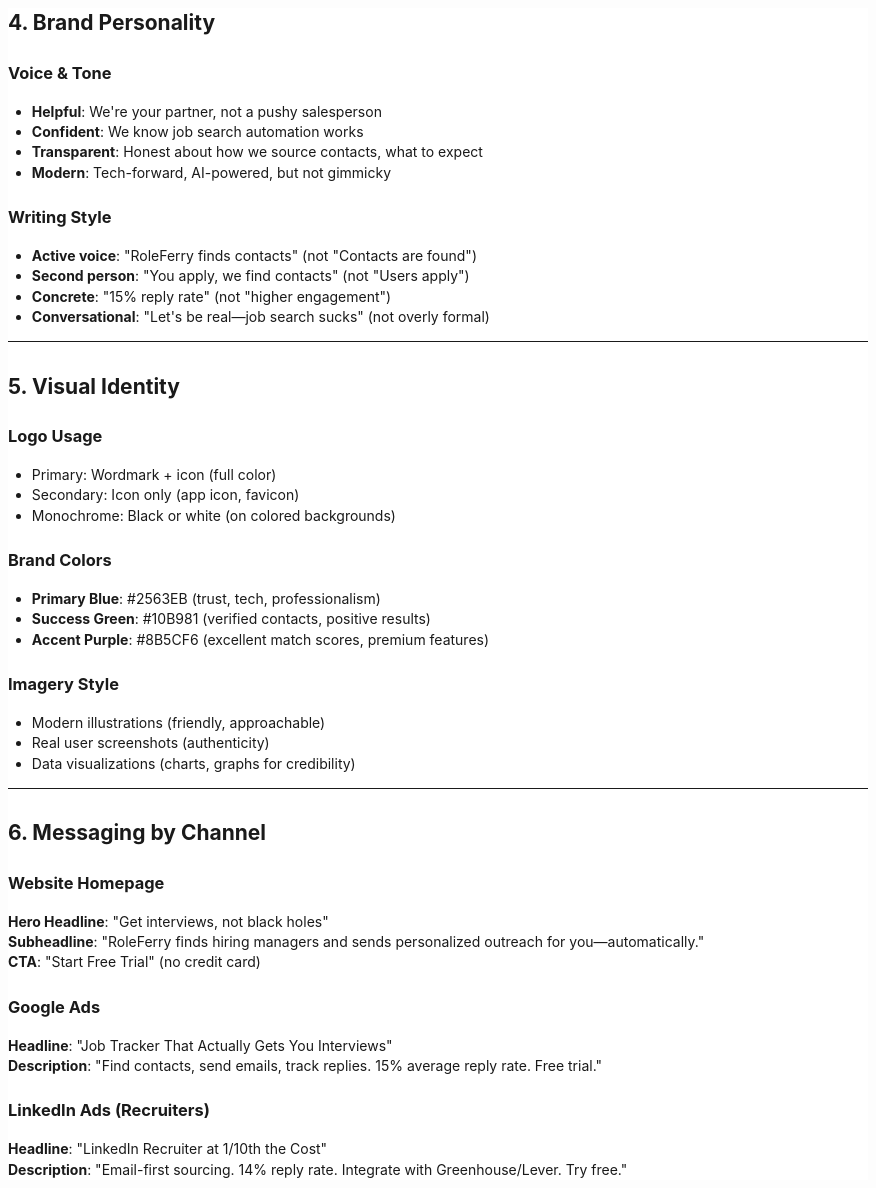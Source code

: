 ## 4. Brand Personality

### Voice & Tone
- **Helpful**: We're your partner, not a pushy salesperson
- **Confident**: We know job search automation works
- **Transparent**: Honest about how we source contacts, what to expect
- **Modern**: Tech-forward, AI-powered, but not gimmicky

### Writing Style
- **Active voice**: "RoleFerry finds contacts" (not "Contacts are found")
- **Second person**: "You apply, we find contacts" (not "Users apply")
- **Concrete**: "15% reply rate" (not "higher engagement")
- **Conversational**: "Let's be real—job search sucks" (not overly formal)

---

## 5. Visual Identity

### Logo Usage
- Primary: Wordmark + icon (full color)
- Secondary: Icon only (app icon, favicon)
- Monochrome: Black or white (on colored backgrounds)

### Brand Colors
- **Primary Blue**: #2563EB (trust, tech, professionalism)
- **Success Green**: #10B981 (verified contacts, positive results)
- **Accent Purple**: #8B5CF6 (excellent match scores, premium features)

### Imagery Style
- Modern illustrations (friendly, approachable)
- Real user screenshots (authenticity)
- Data visualizations (charts, graphs for credibility)

---

## 6. Messaging by Channel

### Website Homepage
**Hero Headline**: "Get interviews, not black holes"  
**Subheadline**: "RoleFerry finds hiring managers and sends personalized outreach for you—automatically."  
**CTA**: "Start Free Trial" (no credit card)

### Google Ads
**Headline**: "Job Tracker That Actually Gets You Interviews"  
**Description**: "Find contacts, send emails, track replies. 15% average reply rate. Free trial."

### LinkedIn Ads (Recruiters)
**Headline**: "LinkedIn Recruiter at 1/10th the Cost"  
**Description**: "Email-first sourcing. 14% reply rate. Integrate with Greenhouse/Lever. Try free."
